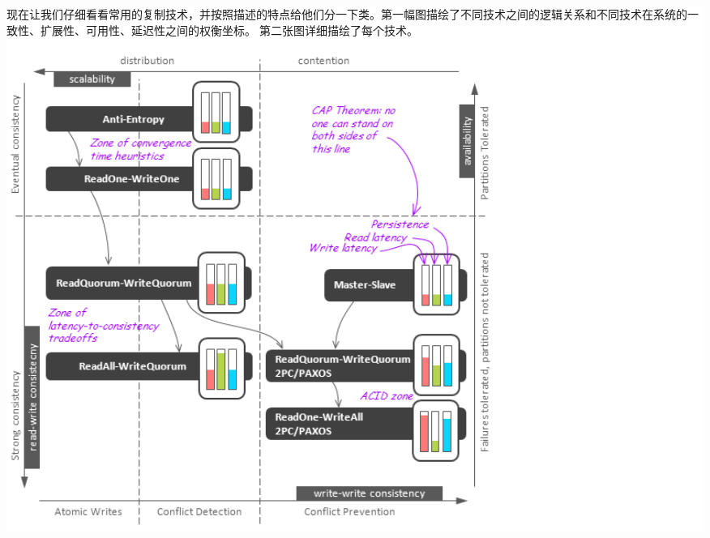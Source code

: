 现在让我们仔细看看常用的复制技术，并按照描述的特点给他们分一下类。第一幅图描绘了不同技术之间的逻辑关系和不同技术在系统的一致性、扩展性、可用性、延迟性之间的权衡坐标。 第二张图详细描绘了每个技术。

![图1](/images/post/algorithm/nosql_1.png)

